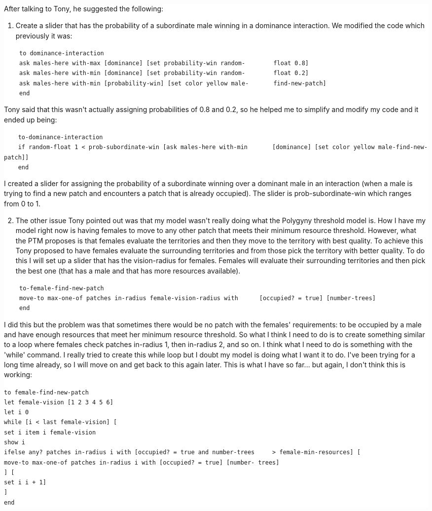 After talking to Tony, he suggested the following:

1) Create a slider that has the probability of a subordinate male winning in a dominance interaction. We modified the code which previously it was:

		to dominance-interaction
  		ask males-here with-max [dominance] [set probability-win random-		float 0.8]
  		ask males-here with-min [dominance] [set probability-win random-		float 0.2]
  		ask males-here with-min [probability-win] [set color yellow male-		find-new-patch]
		end

Tony said that this wasn't actually assigning probabilities of 0.8 and 0.2, so he helped me to simplify and modify my code and it ended up being:

		to-dominance-interaction
  		if random-float 1 < prob-subordinate-win [ask males-here with-min 		[dominance] [set color yellow male-find-new-patch]]
  		end

I created a slider for assigning the probability of a subordinate winning over a dominant male in an interaction (when a male is trying to find a new patch and encounters a patch that is already occupied). The slider is prob-subordinate-win which ranges from 0 to 1. 

2) The other issue Tony pointed out was that my model wasn't really doing what the Polygyny threshold model is. How I have my model right now is having females to move to any other patch that meets their minimum resource threshold. However, what the PTM proposes is that females evaluate the territories and then they move to the territory with best quality. To achieve this Tony proposed to have females evaluate the surrounding territories and from those pick the territory with better quality. To do this I will set up a slider that has the vision-radius for females. Females will evaluate their surrounding territories and then pick the best one (that has a male and that has more resources available). 

		to-female-find-new-patch
		move-to max-one-of patches in-radius female-vision-radius with		[occupied? = true] [number-trees]
		end

I did this but the problem was that sometimes there would be no patch with the females' requirements: to be occupied by a male and have enough resources that meet her minimum resource threshold. So what I think I need to do is to create something similar to a loop where females check patches in-radius 1, then in-radius 2, and so on. I think what I need to do is something with the 'while' command. I really tried to create this while loop but I doubt my model is doing what I want it to do. I've been trying for a long time already, so I will move on and get back to this again later. This is what I have so far... but again, I don't think this is working:

	to female-find-new-patch
  	let female-vision [1 2 3 4 5 6]
  	let i 0
	while [i < last female-vision] [ 
  	set i item i female-vision
  	show i
  	ifelse any? patches in-radius i with [occupied? = true and number-trees 	> female-min-resources] [  
  	move-to max-one-of patches in-radius i with [occupied? = true] [number-	trees]
  	] [
  	set i i + 1]
  	]
  	end
  	
